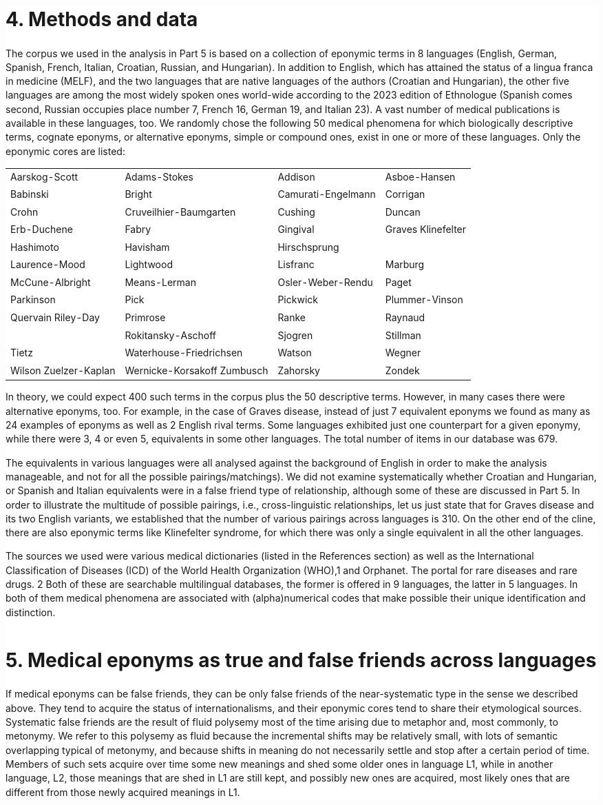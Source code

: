 # 4. Methods and data

The corpus we used in the analysis in Part 5 is based on a collection of eponymic terms in 8 languages (English, German, Spanish, French, Italian, Croatian, Russian, and Hungarian). In addition to English, which has attained the status of a lingua franca in medicine (MELF), and the two languages that are native languages of the authors (Croatian and Hungarian), the other five languages are among the most widely spoken ones world-wide according to the 2023 edition of Ethnologue (Spanish comes second, Russian occupies place number 7, French 16, German 19, and Italian 23). A vast number of medical publications is available in these languages, too. We randomly chose the following 50 medical phenomena for which biologically descriptive terms, cognate eponyms, or alternative eponyms, simple or compound ones, exist in one or more of these languages. Only the eponymic cores are listed:

<html><body><table><tr><td>Aarskog-Scott</td><td>Adams-Stokes</td><td>Addison</td><td>Asboe-Hansen</td></tr><tr><td>Babinski</td><td>Bright</td><td>Camurati-Engelmann</td><td>Corrigan</td></tr><tr><td>Crohn</td><td>Cruveilhier-Baumgarten</td><td>Cushing</td><td>Duncan</td></tr><tr><td>Erb-Duchene</td><td>Fabry</td><td>Gingival</td><td>Graves Klinefelter</td></tr><tr><td>Hashimoto</td><td>Havisham</td><td>Hirschsprung</td><td></td></tr><tr><td>Laurence-Mood</td><td>Lightwood</td><td>Lisfranc</td><td>Marburg</td></tr><tr><td>McCune-Albright</td><td>Means-Lerman</td><td>Osler-Weber-Rendu</td><td>Paget</td></tr><tr><td>Parkinson</td><td>Pick</td><td>Pickwick</td><td>Plummer-Vinson</td></tr><tr><td>Quervain Riley-Day</td><td>Primrose</td><td>Ranke</td><td>Raynaud</td></tr><tr><td></td><td>Rokitansky-Aschoff</td><td>Sjogren</td><td>Stillman</td></tr><tr><td>Tietz</td><td>Waterhouse-Friedrichsen</td><td>Watson</td><td>Wegner</td></tr><tr><td>Wilson Zuelzer-Kaplan</td><td>Wernicke-Korsakoff Zumbusch</td><td>Zahorsky</td><td>Zondek</td></tr></table></body></html>

In theory, we could expect 400 such terms in the corpus plus the 50 descriptive terms. However, in many cases there were alternative eponyms, too. For example, in the case of Graves disease, instead of just 7 equivalent eponyms we found as many as 24 examples of eponyms as well as 2 English rival terms. Some languages exhibited just one counterpart for a given eponymy, while there were 3, 4 or even 5, equivalents in some other languages. The total number of items in our database was 679.

The equivalents in various languages were all analysed against the background of English in order to make the analysis manageable, and not for all the possible pairings/matchings). We did not examine systematically whether Croatian and Hungarian, or Spanish and Italian equivalents were in a false friend type of relationship, although some of these are discussed in Part 5. In order to illustrate the multitude of possible pairings, i.e., cross-linguistic relationships, let us just state that for Graves disease and its two English variants, we established that the number of various pairings across languages is 310. On the other end of the cline, there are also eponymic terms like Klinefelter syndrome, for which there was only a single equivalent in all the other languages.

The sources we used were various medical dictionaries (listed in the References section) as well as the International Classification of Diseases (ICD) of the World Health Organization (WHO),1 and Orphanet. The portal for rare diseases and rare drugs. 2 Both of these are searchable multilingual databases, the former is offered in 9 languages, the latter in 5 languages. In both of them medical phenomena are associated with (alpha)numerical codes that make possible their unique identification and distinction.

# 5. Medical eponyms as true and false friends across languages

If medical eponyms can be false friends, they can be only false friends of the near-systematic type in the sense we described above. They tend to acquire the status of internationalisms, and their eponymic cores tend to share their etymological sources. Systematic false friends are the result of fluid polysemy most of the time arising due to metaphor and, most commonly, to metonymy. We refer to this polysemy as fluid because the incremental shifts may be relatively small, with lots of semantic overlapping typical of metonymy, and because shifts in meaning do not necessarily settle and stop after a certain period of time. Members of such sets acquire over time some new meanings and shed some older ones in language L1, while in another language, L2, those meanings that are shed in L1 are still kept, and possibly new ones are acquired, most likely ones that are different from those newly acquired meanings in L1.

